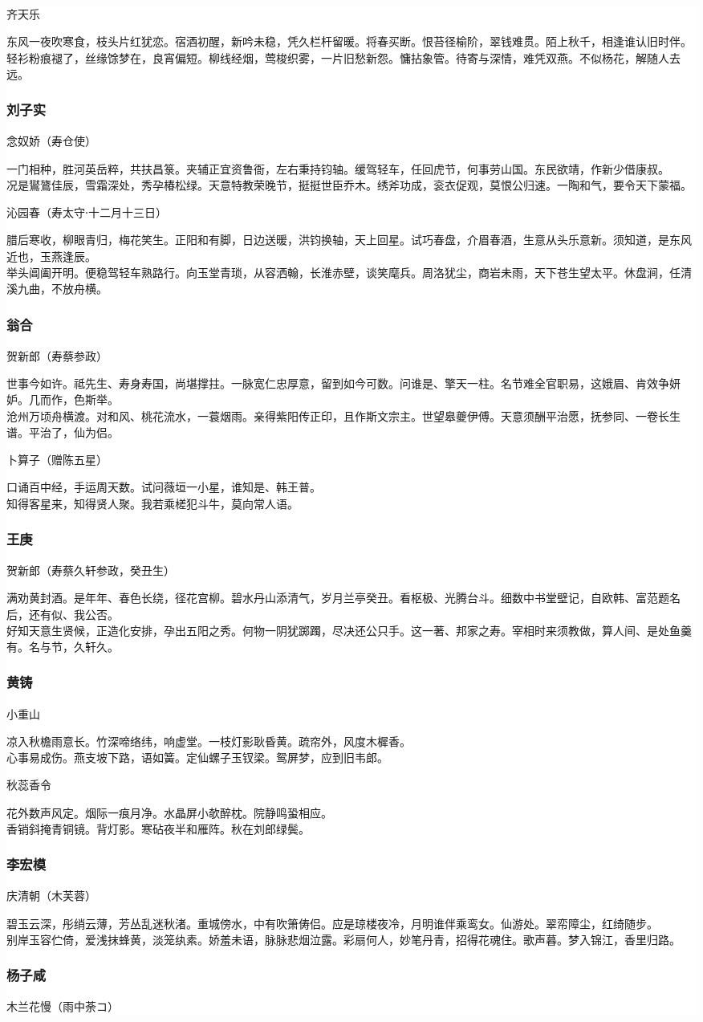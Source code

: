齐天乐  

东风一夜吹寒食，枝头片红犹恋。宿酒初醒，新吟未稳，凭久栏杆留暖。将春买断。恨苔径榆阶，翠钱难贯。陌上秋千，相逢谁认旧时伴。  
轻衫粉痕褪了，丝缘馀梦在，良宵偏短。柳线经烟，莺梭织雾，一片旧愁新怨。慵拈象管。待寄与深情，难凭双燕。不似杨花，解随人去远。  

### 刘子实  

念奴娇（寿仓使）  

一门相种，胜河英岳粹，共扶昌箓。夹辅正宜资鲁衙，左右秉持钧轴。缓驾轻车，任回虎节，何事劳山国。东民欲靖，作新少借康叔。  
况是鸑鷟佳辰，雪霜深处，秀孕椿松绿。天意特教荣晚节，挺挺世臣乔木。绣斧功成，衮衣促观，莫恨公归速。一陶和气，要令天下蒙福。  

沁园春（寿太守·十二月十三日）  

腊后寒收，柳眼青归，梅花笑生。正阳和有脚，日边送暖，洪钧换轴，天上回星。试巧春盘，介眉春酒，生意从头乐意新。须知道，是东风近也，玉燕逢辰。  
举头阊阖开明。便稳驾轻车熟路行。向玉堂青琐，从容洒翰，长淮赤壁，谈笑麾兵。周洛犹尘，商岩未雨，天下苍生望太平。休盘涧，任清溪九曲，不放舟横。  

### 翁合  

贺新郎（寿蔡参政）  

世事今如许。祗先生、寿身寿国，尚堪撑拄。一脉宽仁忠厚意，留到如今可数。问谁是、擎天一柱。名节难全官职易，这娥眉、肯效争妍妒。几而作，色斯举。  
沧州万顷舟横渡。对和风、桃花流水，一蓑烟雨。亲得紫阳传正印，且作斯文宗主。世望皋夔伊傅。天意须酬平治愿，抚参同、一卷长生谱。平治了，仙为侣。  

卜算子（赠陈五星）  

口诵百中经，手运周天数。试问薇垣一小星，谁知是、韩王普。  
知得客星来，知得贤人聚。我若乘槎犯斗牛，莫向常人语。  

### 王庚  

贺新郎（寿蔡久轩参政，癸丑生）  

满劝黄封酒。是年年、春色长绕，径花宫柳。碧水丹山添清气，岁月兰亭癸丑。看枢极、光腾台斗。细数中书堂壁记，自欧韩、富范题名后，还有似、我公否。  
好知天意生贤候，正造化安排，孕出五阳之秀。何物一阴犹踯躅，尽决还公只手。这一著、邦家之寿。宰相时来须教做，算人间、是处鱼羹有。名与节，久轩久。  

### 黄铸  

小重山  

凉入秋檐雨意长。竹深啼络纬，响虚堂。一枝灯影耿昏黄。疏帘外，风度木樨香。  
心事易成伤。燕支坡下路，语如簧。定仙螺子玉钗梁。鸳屏梦，应到旧韦郎。  

秋蕊香令  

花外数声风定。烟际一痕月净。水晶屏小欹醉枕。院静鸣蛩相应。  
香销斜掩青铜镜。背灯影。寒砧夜半和雁阵。秋在刘郎绿鬓。  

### 李宏模  

庆清朝（木芙蓉）  

碧玉云深，彤绡云薄，芳丛乱迷秋渚。重城傍水，中有吹箫俦侣。应是琼楼夜冷，月明谁伴乘鸾女。仙游处。翠帟障尘，红绮随步。  
别岸玉容伫倚，爱浅抹蜂黄，淡笼纨素。娇羞未语，脉脉悲烟泣露。彩扇何人，妙笔丹青，招得花魂住。歌声暮。梦入锦江，香里归路。  

### 杨子咸  

木兰花慢（雨中荼コ）  
